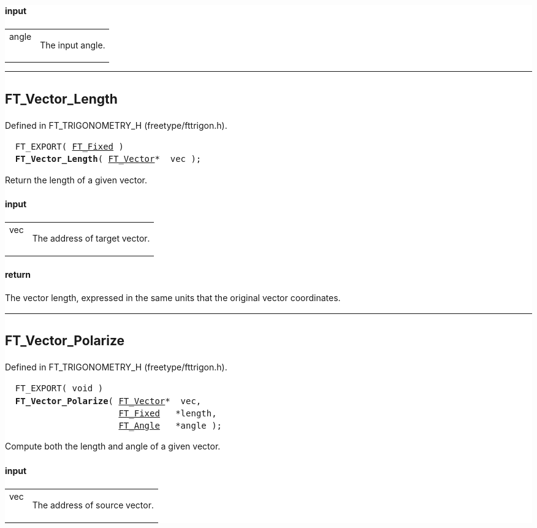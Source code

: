<h4>input</h4>
<table class="fields">
<tr><td class="val" id="angle">angle</td><td class="desc">
<p>The input angle.</p>
</td></tr>
</table>

<hr>

## FT_Vector_Length

Defined in FT_TRIGONOMETRY_H (freetype/fttrigon.h).

<div class = "codehilite">
<pre>
  FT_EXPORT( <a href="../ft2-basic_types/index.html#ft_fixed">FT_Fixed</a> )
  <b>FT_Vector_Length</b>( <a href="../ft2-basic_types/index.html#ft_vector">FT_Vector</a>*  vec );
</pre>
</div>


Return the length of a given vector.

<h4>input</h4>
<table class="fields">
<tr><td class="val" id="vec">vec</td><td class="desc">
<p>The address of target vector.</p>
</td></tr>
</table>

<h4>return</h4>

The vector length, expressed in the same units that the original vector coordinates.

<hr>

## FT_Vector_Polarize

Defined in FT_TRIGONOMETRY_H (freetype/fttrigon.h).

<div class = "codehilite">
<pre>
  FT_EXPORT( <span class="keyword">void</span> )
  <b>FT_Vector_Polarize</b>( <a href="../ft2-basic_types/index.html#ft_vector">FT_Vector</a>*  vec,
                      <a href="../ft2-basic_types/index.html#ft_fixed">FT_Fixed</a>   *length,
                      <a href="../ft2-computations/index.html#ft_angle">FT_Angle</a>   *angle );
</pre>
</div>


Compute both the length and angle of a given vector.

<h4>input</h4>
<table class="fields">
<tr><td class="val" id="vec">vec</td><td class="desc">
<p>The address of source vector.</p>
</td></tr>
</table>
